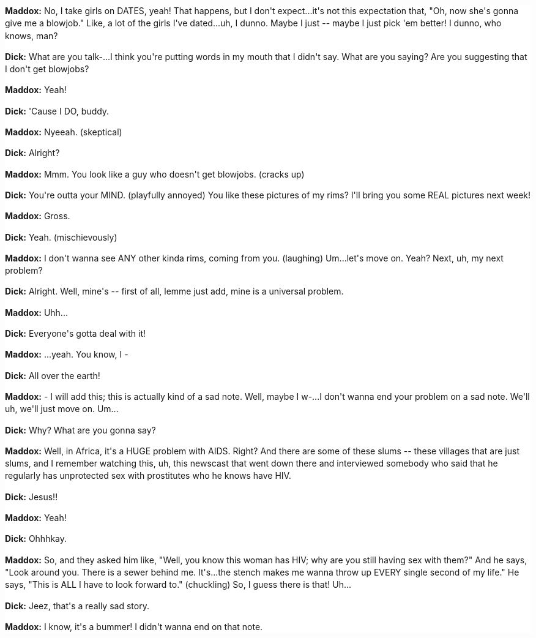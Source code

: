 **Maddox:** No, I take girls on DATES, yeah! That happens, but I don't expect...it's not this expectation that, "Oh, now she's gonna give me a blowjob." Like, a lot of the girls I've dated...uh, I dunno. Maybe I just -- maybe I just pick 'em better! I dunno, who knows, man?

**Dick:** What are you talk-...I think you're putting words in my mouth that I didn't say. What are you saying? Are you suggesting that I don't get blowjobs?

**Maddox:** Yeah!

**Dick:** 'Cause I DO, buddy.

**Maddox:** Nyeeah. (skeptical)

**Dick:** Alright?

**Maddox:** Mmm. You look like a guy who doesn't get blowjobs. (cracks up)

**Dick:** You're outta your MIND. (playfully annoyed) You like these pictures of my rims? I'll bring you some REAL pictures next week!

**Maddox:** Gross.

**Dick:** Yeah. (mischievously)

**Maddox:** I don't wanna see ANY other kinda rims, coming from you. (laughing) Um...let's move on. Yeah? Next, uh, my next problem?

**Dick:** Alright. Well, mine's -- first of all, lemme just add, mine is a universal problem.

**Maddox:** Uhh...

**Dick:** Everyone's gotta deal with it!

**Maddox:** ...yeah. You know, I -

**Dick:** All over the earth!

**Maddox:** - I will add this; this is actually kind of a sad note. Well, maybe I w-...I don't wanna end your problem on a sad note. We'll uh, we'll just move on. Um...

**Dick:** Why? What are you gonna say?

**Maddox:** Well, in Africa, it's a HUGE problem with AIDS. Right? And there are some of these slums -- these villages that are just slums, and I remember watching this, uh, this newscast that went down there and interviewed somebody who said that he regularly has unprotected sex with prostitutes who he knows have HIV.

**Dick:** Jesus!!

**Maddox:** Yeah!

**Dick:** Ohhhkay.

**Maddox:** So, and they asked him like, "Well, you know this woman has HIV; why are you still having sex with them?" And he says, "Look around you. There is a sewer behind me. It's...the stench makes me wanna throw up EVERY single second of my life." He says, "This is ALL I have to look forward to." (chuckling) So, I guess there is that! Uh...

**Dick:** Jeez, that's a really sad story.

**Maddox:** I know, it's a bummer! I didn't wanna end on that note.
